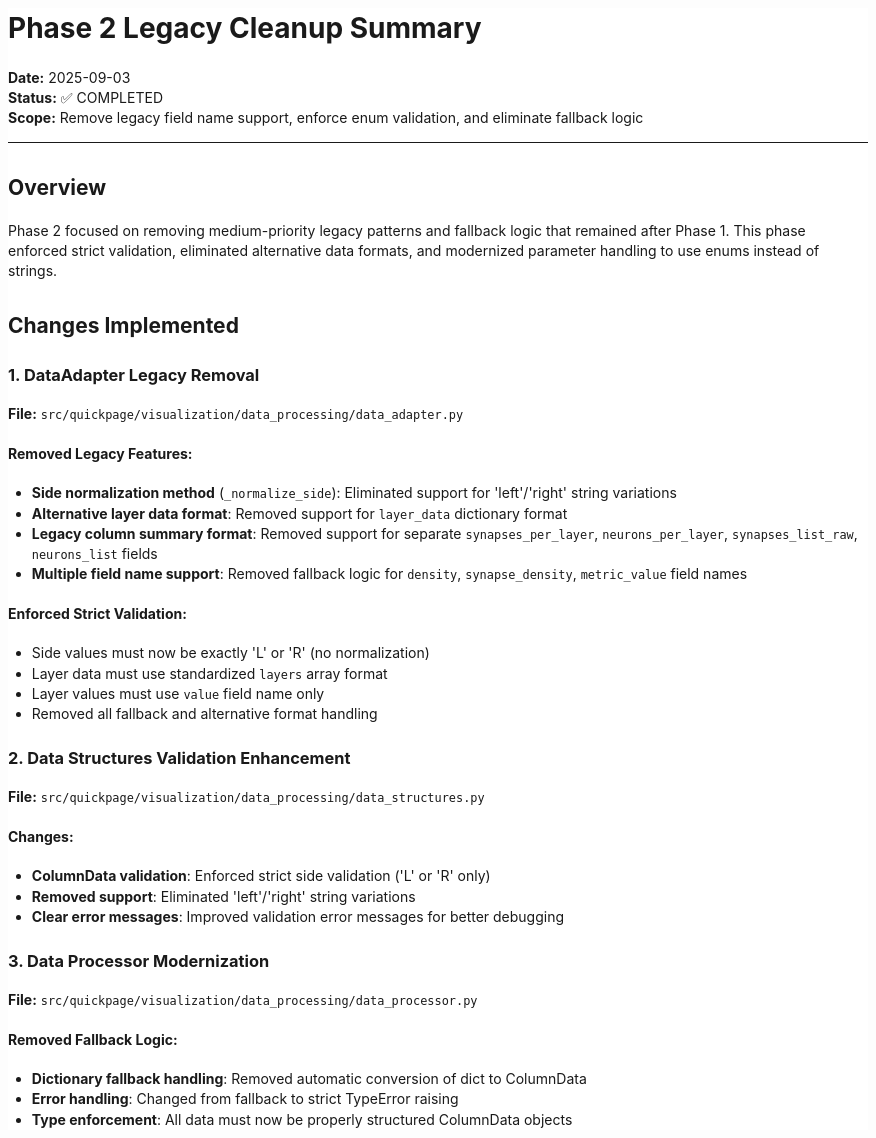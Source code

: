 # Phase 2 Legacy Cleanup Summary

**Date:** 2025-09-03  
**Status:** ✅ COMPLETED  
**Scope:** Remove legacy field name support, enforce enum validation, and eliminate fallback logic

---

## Overview

Phase 2 focused on removing medium-priority legacy patterns and fallback logic that remained after Phase 1. This phase enforced strict validation, eliminated alternative data formats, and modernized parameter handling to use enums instead of strings.

## Changes Implemented

### 1. DataAdapter Legacy Removal

**File:** `src/quickpage/visualization/data_processing/data_adapter.py`

#### Removed Legacy Features:
- **Side normalization method** (`_normalize_side`): Eliminated support for 'left'/'right' string variations
- **Alternative layer data format**: Removed support for `layer_data` dictionary format
- **Legacy column summary format**: Removed support for separate `synapses_per_layer`, `neurons_per_layer`, `synapses_list_raw`, `neurons_list` fields
- **Multiple field name support**: Removed fallback logic for `density`, `synapse_density`, `metric_value` field names

#### Enforced Strict Validation:
- Side values must now be exactly 'L' or 'R' (no normalization)
- Layer data must use standardized `layers` array format
- Layer values must use `value` field name only
- Removed all fallback and alternative format handling

### 2. Data Structures Validation Enhancement

**File:** `src/quickpage/visualization/data_processing/data_structures.py`

#### Changes:
- **ColumnData validation**: Enforced strict side validation ('L' or 'R' only)
- **Removed support**: Eliminated 'left'/'right' string variations
- **Clear error messages**: Improved validation error messages for better debugging

### 3. Data Processor Modernization

**File:** `src/quickpage/visualization/data_processing/data_processor.py`

#### Removed Fallback Logic:
- **Dictionary fallback handling**: Removed automatic conversion of dict to ColumnData
- **Error handling**: Changed from fallback to strict TypeError raising
- **Type enforcement**: All data must now be properly structured ColumnData objects
